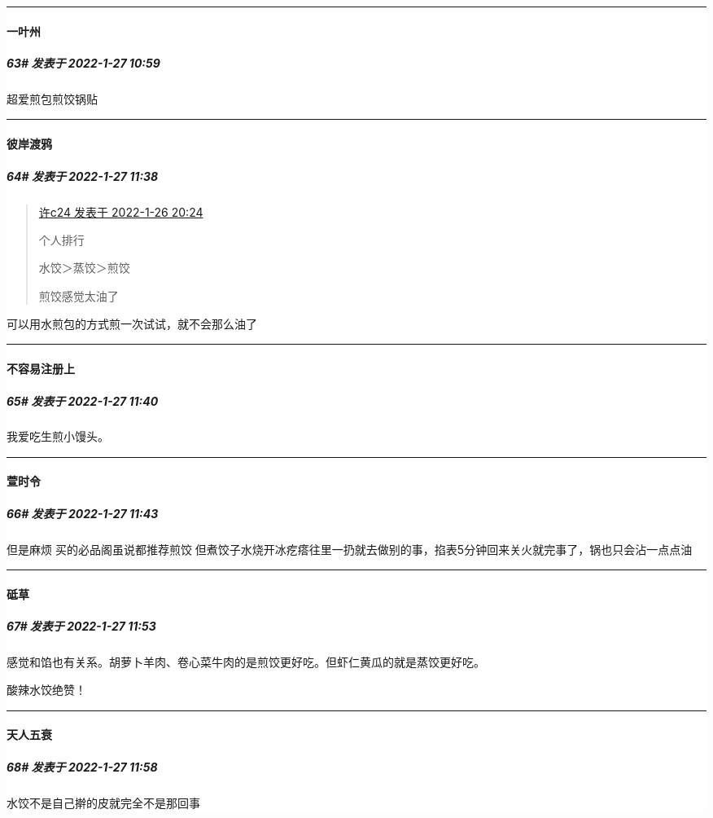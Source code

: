 *****

####  一叶州  
##### 63#       发表于 2022-1-27 10:59

超爱煎包煎饺锅贴



*****

####  彼岸渡鸦  
##### 64#       发表于 2022-1-27 11:38

<blockquote><a href="httphttps://bbs.saraba1st.com/2b/forum.php?mod=redirect&amp;goto=findpost&amp;pid=54439167&amp;ptid=2049418" target="_blank">许c24 发表于 2022-1-26 20:24</a>

个人排行

水饺＞蒸饺＞煎饺

煎饺感觉太油了</blockquote>
可以用水煎包的方式煎一次试试，就不会那么油了

*****

####  不容易注册上  
##### 65#       发表于 2022-1-27 11:40

我爱吃生煎小馒头。

*****

####  萱时令  
##### 66#       发表于 2022-1-27 11:43

但是麻烦 买的必品阁虽说都推荐煎饺
但煮饺子水烧开冰疙瘩往里一扔就去做别的事，掐表5分钟回来关火就完事了，锅也只会沾一点点油



*****

####  砥草  
##### 67#       发表于 2022-1-27 11:53

感觉和馅也有关系。胡萝卜羊肉、卷心菜牛肉的是煎饺更好吃。但虾仁黄瓜的就是蒸饺更好吃。

酸辣水饺绝赞！

*****

####  天人五衰  
##### 68#       发表于 2022-1-27 11:58

水饺不是自己擀的皮就完全不是那回事
